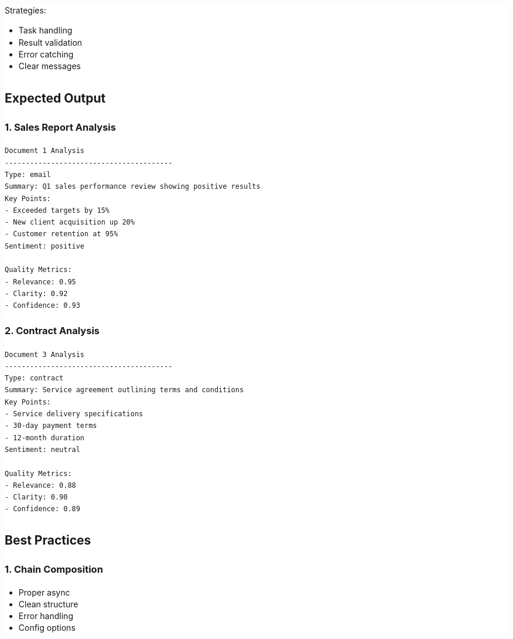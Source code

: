 Strategies:
- Task handling
- Result validation
- Error catching
- Clear messages

## Expected Output

### 1. Sales Report Analysis
```text
Document 1 Analysis
----------------------------------------
Type: email
Summary: Q1 sales performance review showing positive results
Key Points:
- Exceeded targets by 15%
- New client acquisition up 20%
- Customer retention at 95%
Sentiment: positive

Quality Metrics:
- Relevance: 0.95
- Clarity: 0.92
- Confidence: 0.93
```

### 2. Contract Analysis
```text
Document 3 Analysis
----------------------------------------
Type: contract
Summary: Service agreement outlining terms and conditions
Key Points:
- Service delivery specifications
- 30-day payment terms
- 12-month duration
Sentiment: neutral

Quality Metrics:
- Relevance: 0.88
- Clarity: 0.90
- Confidence: 0.89
```

## Best Practices

### 1. Chain Composition
- Proper async
- Clean structure
- Error handling
- Config options
